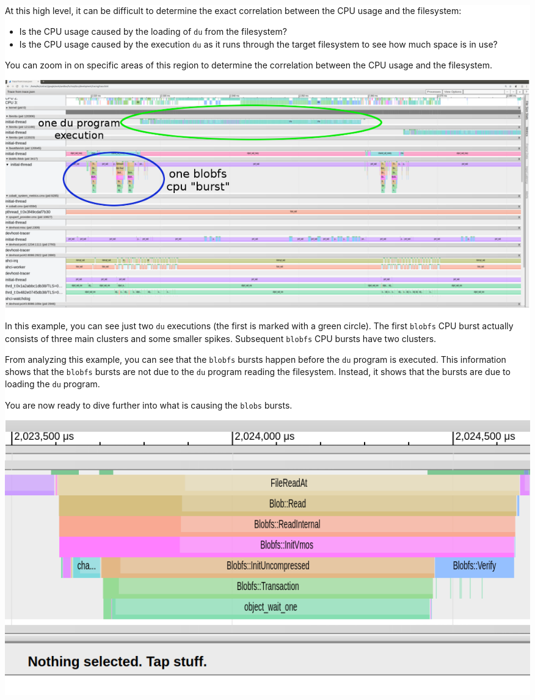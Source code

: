 At this high level, it can be difficult to determine the exact correlation
between the CPU usage and the filesystem:

* Is the CPU usage caused by the loading of `du` from the filesystem?
* Is the CPU usage caused by the execution `du` as it runs through the target
  filesystem to see how much space is in use?

You can zoom in on specific areas of this region to determine the correlation
between the CPU usage and the filesystem.

![drawing](images/trace-example-zoom1.png)

In this example, you can see just two `du` executions (the first is marked
with a green circle). The first `blobfs` CPU burst actually consists of
three main clusters and some smaller spikes. Subsequent `blobfs` CPU bursts
have two clusters.

From analyzing this example, you can see that the `blobfs` bursts happen
before the `du` program is executed. This information shows that the
`blobfs` bursts are not due to the `du` program reading the filesystem.
Instead, it shows that the bursts are due to loading the `du` program.

You are now ready to dive further into what is causing the `blobs` bursts.

![drawing](images/trace-example-blobfs1.png)